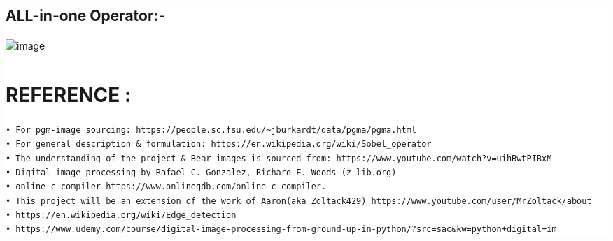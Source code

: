 ## ALL-in-one Operator:-
![image](https://user-images.githubusercontent.com/39863708/123437368-3b130600-d5ed-11eb-84e4-2abeab95acd7.png)


# REFERENCE :
    • For pgm-image sourcing: https://people.sc.fsu.edu/~jburkardt/data/pgma/pgma.html
    • For general description & formulation: https://en.wikipedia.org/wiki/Sobel_operator
    • The understanding of the project & Bear images is sourced from: https://www.youtube.com/watch?v=uihBwtPIBxM
    • Digital image processing by Rafael C. Gonzalez, Richard E. Woods (z-lib.org)
    • online c compiler https://www.onlinegdb.com/online_c_compiler.
    • This project will be an extension of the work of Aaron(aka Zoltack429) https://www.youtube.com/user/MrZoltack/about
    • https://en.wikipedia.org/wiki/Edge_detection
    • https://www.udemy.com/course/digital-image-processing-from-ground-up-in-python/?src=sac&kw=python+digital+im
    


